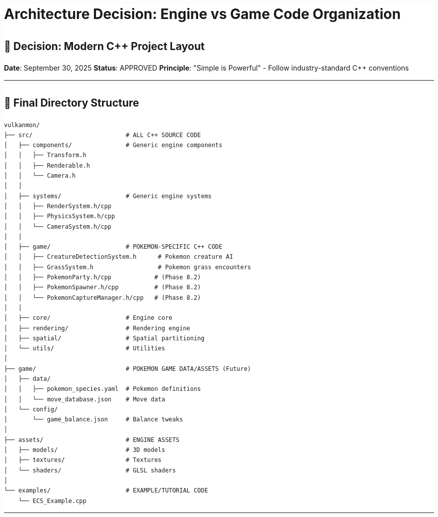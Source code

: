# Architecture Decision: Engine vs Game Code Organization

## 🎯 Decision: Modern C++ Project Layout

**Date**: September 30, 2025
**Status**: APPROVED
**Principle**: "Simple is Powerful" - Follow industry-standard C++ conventions

---

## 📁 Final Directory Structure

```
vulkanmon/
├── src/                          # ALL C++ SOURCE CODE
│   ├── components/               # Generic engine components
│   │   ├── Transform.h
│   │   ├── Renderable.h
│   │   └── Camera.h
│   │
│   ├── systems/                  # Generic engine systems
│   │   ├── RenderSystem.h/cpp
│   │   ├── PhysicsSystem.h/cpp
│   │   └── CameraSystem.h/cpp
│   │
│   ├── game/                     # POKEMON-SPECIFIC C++ CODE
│   │   ├── CreatureDetectionSystem.h      # Pokemon creature AI
│   │   ├── GrassSystem.h                  # Pokemon grass encounters
│   │   ├── PokemonParty.h/cpp            # (Phase 8.2)
│   │   ├── PokemonSpawner.h/cpp          # (Phase 8.2)
│   │   └── PokemonCaptureManager.h/cpp   # (Phase 8.2)
│   │
│   ├── core/                     # Engine core
│   ├── rendering/                # Rendering engine
│   ├── spatial/                  # Spatial partitioning
│   └── utils/                    # Utilities
│
├── game/                         # POKEMON GAME DATA/ASSETS (Future)
│   ├── data/
│   │   ├── pokemon_species.yaml  # Pokemon definitions
│   │   └── move_database.json    # Move data
│   └── config/
│       └── game_balance.json     # Balance tweaks
│
├── assets/                       # ENGINE ASSETS
│   ├── models/                   # 3D models
│   ├── textures/                 # Textures
│   └── shaders/                  # GLSL shaders
│
└── examples/                     # EXAMPLE/TUTORIAL CODE
    └── ECS_Example.cpp
```

---